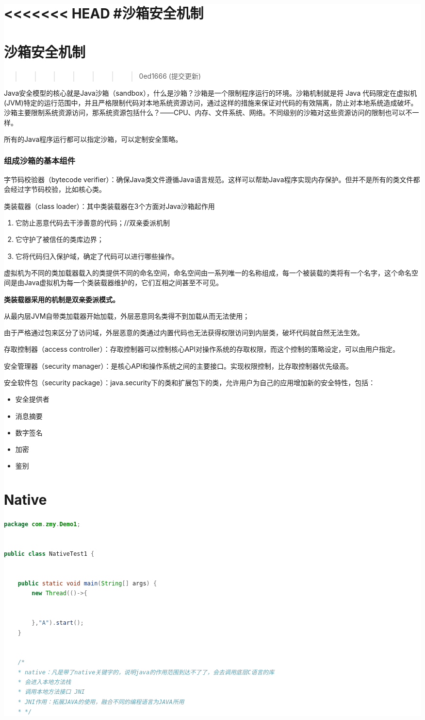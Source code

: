 <<<<<<< HEAD
#沙箱安全机制
=======
# 沙箱安全机制
>>>>>>> 0ed1666 (提交更新)

Java安全模型的核心就是Java沙箱（sandbox），什么是沙箱？沙箱是一个限制程序运行的环境。沙箱机制就是将 Java 代码限定在虚拟机(JVM)特定的运行范围中，并且严格限制代码对本地系统资源访问，通过这样的措施来保证对代码的有效隔离，防止对本地系统造成破坏。沙箱主要限制系统资源访问，那系统资源包括什么？——CPU、内存、文件系统、网络。不同级别的沙箱对这些资源访问的限制也可以不一样。

所有的Java程序运行都可以指定沙箱，可以定制安全策略。

### 组成沙箱的基本组件

字节码校验器（bytecode verifier）：确保Java类文件遵循Java语言规范。这样可以帮助Java程序实现内存保护。但并不是所有的类文件都会经过字节码校验，比如核心类。

类装载器（class loader）：其中类装载器在3个方面对Java沙箱起作用

1. 它防止恶意代码去干涉善意的代码；//双亲委派机制

2. 它守护了被信任的类库边界；

3. 它将代码归入保护域，确定了代码可以进行哪些操作。

虚拟机为不同的类加载器载入的类提供不同的命名空间，命名空间由一系列唯一的名称组成，每一个被装载的类将有一个名字，这个命名空间是由Java虚拟机为每一个类装载器维护的，它们互相之间甚至不可见。

**类装载器采用的机制是双亲委派模式。**

从最内层JVM自带类加载器开始加载，外层恶意同名类得不到加载从而无法使用；

由于严格通过包来区分了访问域，外层恶意的类通过内置代码也无法获得权限访问到内层类，破坏代码就自然无法生效。

存取控制器（access controller）：存取控制器可以控制核心API对操作系统的存取权限，而这个控制的策略设定，可以由用户指定。

安全管理器（security manager）：是核心API和操作系统之间的主要接口。实现权限控制，比存取控制器优先级高。

安全软件包（security package）：java.security下的类和扩展包下的类，允许用户为自己的应用增加新的安全特性，包括：

+  安全提供者

+ 消息摘要

+ 数字签名

+ 加密

+ 鉴别

# Native

```java
package com.zmy.Demo1;


public class NativeTest1 {


    public static void main(String[] args) {
        new Thread(()->{


        },"A").start();
    }


    /*
    * native：凡是带了native关键字的，说明java的作用范围到达不了了，会去调用底层C语言的库
    * 会进入本地方法栈
    * 调用本地方法接口 JNI
    * JNI作用：拓展JAVA的使用，融合不同的编程语言为JAVA所用
    * */
```
